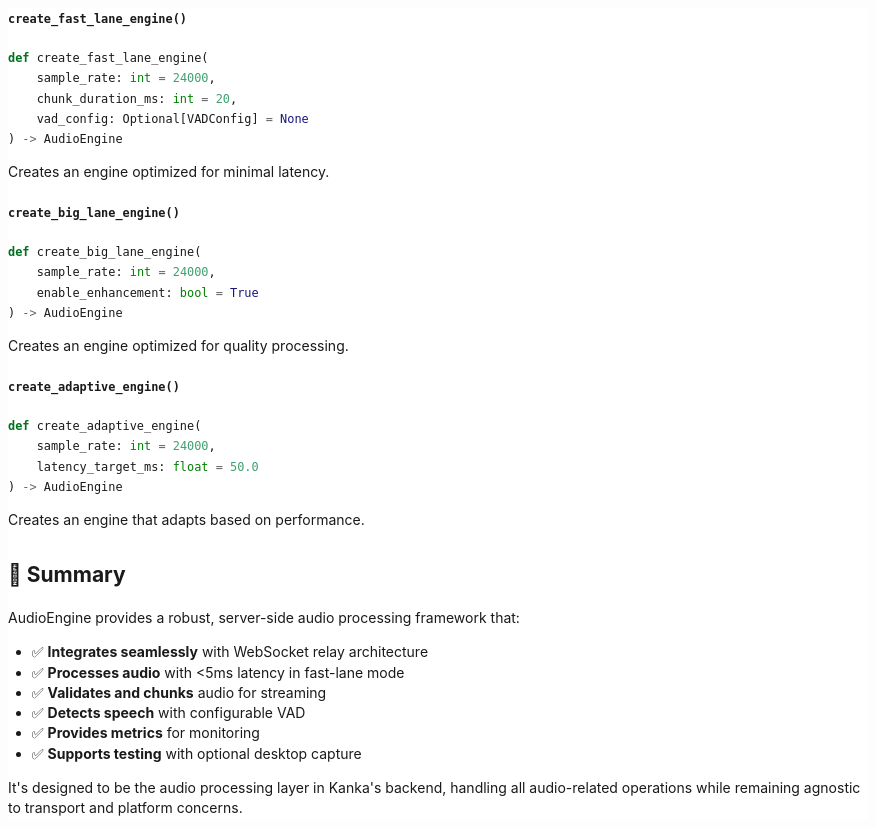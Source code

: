 #### `create_fast_lane_engine()`
```python
def create_fast_lane_engine(
    sample_rate: int = 24000,
    chunk_duration_ms: int = 20,
    vad_config: Optional[VADConfig] = None
) -> AudioEngine
```
Creates an engine optimized for minimal latency.

#### `create_big_lane_engine()`
```python
def create_big_lane_engine(
    sample_rate: int = 24000,
    enable_enhancement: bool = True
) -> AudioEngine
```
Creates an engine optimized for quality processing.

#### `create_adaptive_engine()`
```python
def create_adaptive_engine(
    sample_rate: int = 24000,
    latency_target_ms: float = 50.0
) -> AudioEngine
```
Creates an engine that adapts based on performance.

## 🎯 Summary

AudioEngine provides a robust, server-side audio processing framework that:
- ✅ **Integrates seamlessly** with WebSocket relay architecture
- ✅ **Processes audio** with <5ms latency in fast-lane mode
- ✅ **Validates and chunks** audio for streaming
- ✅ **Detects speech** with configurable VAD
- ✅ **Provides metrics** for monitoring
- ✅ **Supports testing** with optional desktop capture

It's designed to be the audio processing layer in Kanka's backend, handling all audio-related operations while remaining agnostic to transport and platform concerns.